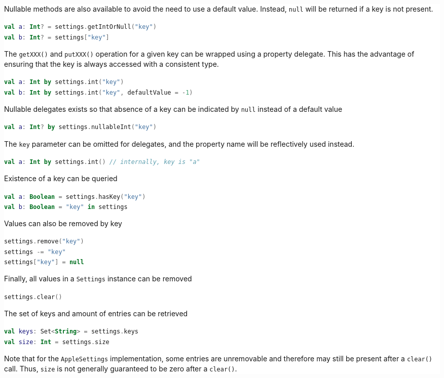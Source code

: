 Nullable methods are also available to avoid the need to use a default value. Instead, `null` will be returned if a key is not present.

```kotlin
val a: Int? = settings.getIntOrNull("key")
val b: Int? = settings["key"]
```    

The `getXXX()` and `putXXX()` operation for a given key can be wrapped using a property delegate. This has the advantage of ensuring that the key is always accessed with a consistent type.

```kotlin
val a: Int by settings.int("key")
val b: Int by settings.int("key", defaultValue = -1)
```    

Nullable delegates exists so that absence of a key can be indicated by `null` instead of a default value

```kotlin    
val a: Int? by settings.nullableInt("key")
```    

The `key` parameter can be omitted for delegates, and the property name will be reflectively used instead.

```kotlin
val a: Int by settings.int() // internally, key is "a"
```

Existence of a key can be queried

```kotlin     
val a: Boolean = settings.hasKey("key")
val b: Boolean = "key" in settings
```     

Values can also be removed by key

```kotlin 
settings.remove("key")
settings -= "key"
settings["key"] = null
``` 

Finally, all values in a `Settings` instance can be removed

```kotlin     
settings.clear()
```

The set of keys and amount of entries can be retrieved

```kotlin
val keys: Set<String> = settings.keys
val size: Int = settings.size
```
Note that for the `AppleSettings` implementation, some entries are unremovable and therefore may still be present after a `clear()` call. Thus, `size` is not generally guaranteed to be zero after a `clear()`.
